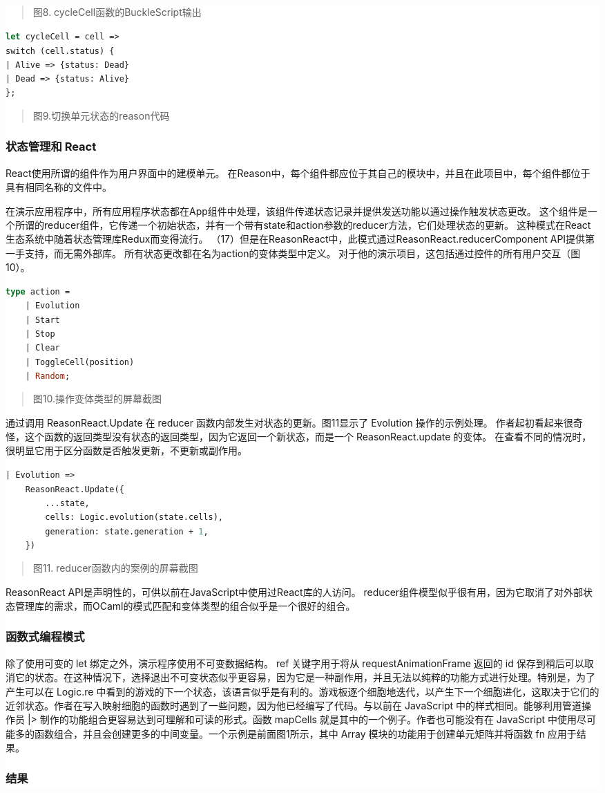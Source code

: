 > 图8. cycleCell函数的BuckleScript输出

```ocaml
let cycleCell = cell =>
switch (cell.status) {
| Alive => {status: Dead}
| Dead => {status: Alive}
};
```
> 图9.切换单元状态的reason代码

### 状态管理和 React

React使用所谓的组件作为用户界面中的建模单元。 在Reason中，每个组件都应位于其自己的模块中，并且在此项目中，每个组件都位于具有相同名称的文件中。

在演示应用程序中，所有应用程序状态都在App组件中处理，该组件传递状态记录并提供发送功能以通过操作触发状态更改。 这个组件是一个所谓的reducer组件，它传递一个初始状态，并有一个带有state和action参数的reducer方法，它们处理状态的更新。 这种模式在React生态系统中随着状态管理库Redux而变得流行。 （17）但是在ReasonReact中，此模式通过ReasonReact.reducerComponent API提供第一手支持，而无需外部库。 所有状态更改都在名为action的变体类型中定义。 对于他的演示项目，这包括通过控件的所有用户交互（图10）。


```ocaml
type action =
    | Evolution
    | Start
    | Stop
    | Clear
    | ToggleCell(position)
    | Random;
```
> 图10.操作变体类型的屏幕截图

通过调用 ReasonReact.Update 在 reducer 函数内部发生对状态的更新。图11显示了 Evolution 操作的示例处理。 作者起初看起来很奇怪，这个函数的返回类型没有状态的返回类型，因为它返回一个新状态，而是一个 ReasonReact.update 的变体。 在查看不同的情况时，很明显它用于区分函数是否触发更新，不更新或副作用。

```ocaml
| Evolution =>
    ReasonReact.Update({
        ...state,
        cells: Logic.evolution(state.cells),
        generation: state.generation + 1,
    })
```
> 图11. reducer函数内的案例的屏幕截图

ReasonReact API是声明性的，可供以前在JavaScript中使用过React库的人访问。 reducer组件模型似乎很有用，因为它取消了对外部状态管理库的需求，而OCaml的模式匹配和变体类型的组合似乎是一个很好的组合。

### 函数式编程模式

除了使用可变的 let 绑定之外，演示程序使用不可变数据结构。 ref 关键字用于将从 requestAnimationFrame 返回的 id 保存到稍后可以取消它的状态。在这种情况下，选择退出不可变状态似乎更容易，因为它是一种副作用，并且无法以纯粹的功能方式进行处理。特别是，为了产生可以在 Logic.re 中看到的游戏的下一个状态，该语言似乎是有利的。游戏板逐个细胞地迭代，以产生下一个细胞进化，这取决于它们的近邻状态。作者在写入映射细胞的函数时遇到了一些问题，因为他已经编写了代码。与以前在 JavaScript 中的样式相同。能够利用管道操作员 |> 制作的功能组合更容易达到可理解和可读的形式。函数 mapCells 就是其中的一个例子。作者也可能没有在 JavaScript 中使用尽可能多的函数组合，并且会创建更多的中间变量。一个示例是前面图1所示，其中 Array 模块的功能用于创建单元矩阵并将函数 fn 应用于结果。

### 结果
